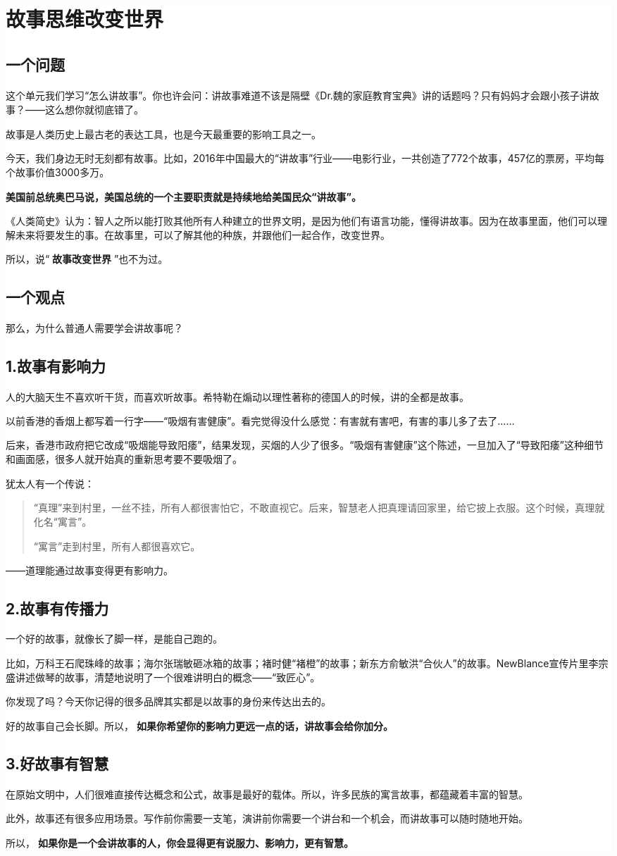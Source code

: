 # 故事思维改变世界

## 一个问题

这个单元我们学习“怎么讲故事”。你也许会问：讲故事难道不该是隔壁《Dr.魏的家庭教育宝典》讲的话题吗？只有妈妈才会跟小孩子讲故事？——这么想你就彻底错了。

故事是人类历史上最古老的表达工具，也是今天最重要的影响工具之一。

今天，我们身边无时无刻都有故事。比如，2016年中国最大的“讲故事”行业——电影行业，一共创造了772个故事，457亿的票房，平均每个故事价值3000多万。

 **美国前总统奥巴马说，美国总统的一个主要职责就是持续地给美国民众“讲故事”。**

《人类简史》认为：智人之所以能打败其他所有人种建立的世界文明，是因为他们有语言功能，懂得讲故事。因为在故事里面，他们可以理解未来将要发生的事。在故事里，可以了解其他的种族，并跟他们一起合作，改变世界。

所以，说“ **故事改变世界** ”也不为过。

## 一个观点

那么，为什么普通人需要学会讲故事呢？

## 1.故事有影响力

人的大脑天生不喜欢听干货，而喜欢听故事。希特勒在煽动以理性著称的德国人的时候，讲的全都是故事。

以前香港的香烟上都写着一行字——“吸烟有害健康”。看完觉得没什么感觉：有害就有害吧，有害的事儿多了去了……

后来，香港市政府把它改成“吸烟能导致阳痿”，结果发现，买烟的人少了很多。“吸烟有害健康”这个陈述，一旦加入了“导致阳痿”这种细节和画面感，很多人就开始真的重新思考要不要吸烟了。

犹太人有一个传说：

> “真理”来到村里，一丝不挂，所有人都很害怕它，不敢直视它。后来，智慧老人把真理请回家里，给它披上衣服。这个时候，真理就化名“寓言”。
> 
> “寓言”走到村里，所有人都很喜欢它。

——道理能通过故事变得更有影响力。    

## 2.故事有传播力

一个好的故事，就像长了脚一样，是能自己跑的。

比如，万科王石爬珠峰的故事；海尔张瑞敏砸冰箱的故事；褚时健“褚橙”的故事；新东方俞敏洪“合伙人”的故事。NewBlance宣传片里李宗盛讲述做琴的故事，清楚地说明了一个很难讲明白的概念——“致匠心”。

你发现了吗？今天你记得的很多品牌其实都是以故事的身份来传达出去的。

好的故事自己会长脚。所以， **如果你希望你的影响力更远一点的话，讲故事会给你加分。**

## 3.好故事有智慧

在原始文明中，人们很难直接传达概念和公式，故事是最好的载体。所以，许多民族的寓言故事，都蕴藏着丰富的智慧。

此外，故事还有很多应用场景。写作前你需要一支笔，演讲前你需要一个讲台和一个机会，而讲故事可以随时随地开始。

所以， **如果你是一个会讲故事的人，你会显得更有说服力、影响力，更有智慧。**
